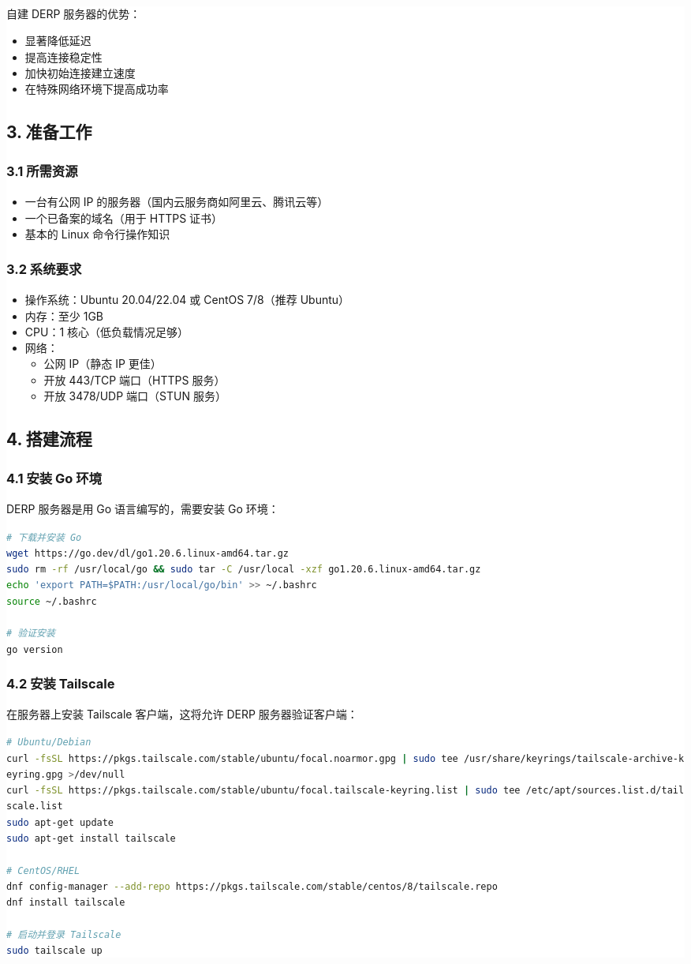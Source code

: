 自建 DERP 服务器的优势：
- 显著降低延迟
- 提高连接稳定性
- 加快初始连接建立速度
- 在特殊网络环境下提高成功率

## 3. 准备工作

### 3.1 所需资源

- 一台有公网 IP 的服务器（国内云服务商如阿里云、腾讯云等）
- 一个已备案的域名（用于 HTTPS 证书）
- 基本的 Linux 命令行操作知识

### 3.2 系统要求

- 操作系统：Ubuntu 20.04/22.04 或 CentOS 7/8（推荐 Ubuntu）
- 内存：至少 1GB
- CPU：1 核心（低负载情况足够）
- 网络：
  - 公网 IP（静态 IP 更佳）
  - 开放 443/TCP 端口（HTTPS 服务）
  - 开放 3478/UDP 端口（STUN 服务）

## 4. 搭建流程

### 4.1 安装 Go 环境

DERP 服务器是用 Go 语言编写的，需要安装 Go 环境：

```bash
# 下载并安装 Go
wget https://go.dev/dl/go1.20.6.linux-amd64.tar.gz
sudo rm -rf /usr/local/go && sudo tar -C /usr/local -xzf go1.20.6.linux-amd64.tar.gz
echo 'export PATH=$PATH:/usr/local/go/bin' >> ~/.bashrc
source ~/.bashrc

# 验证安装
go version
```

### 4.2 安装 Tailscale

在服务器上安装 Tailscale 客户端，这将允许 DERP 服务器验证客户端：

```bash
# Ubuntu/Debian
curl -fsSL https://pkgs.tailscale.com/stable/ubuntu/focal.noarmor.gpg | sudo tee /usr/share/keyrings/tailscale-archive-keyring.gpg >/dev/null
curl -fsSL https://pkgs.tailscale.com/stable/ubuntu/focal.tailscale-keyring.list | sudo tee /etc/apt/sources.list.d/tailscale.list
sudo apt-get update
sudo apt-get install tailscale

# CentOS/RHEL
dnf config-manager --add-repo https://pkgs.tailscale.com/stable/centos/8/tailscale.repo
dnf install tailscale

# 启动并登录 Tailscale
sudo tailscale up
```
